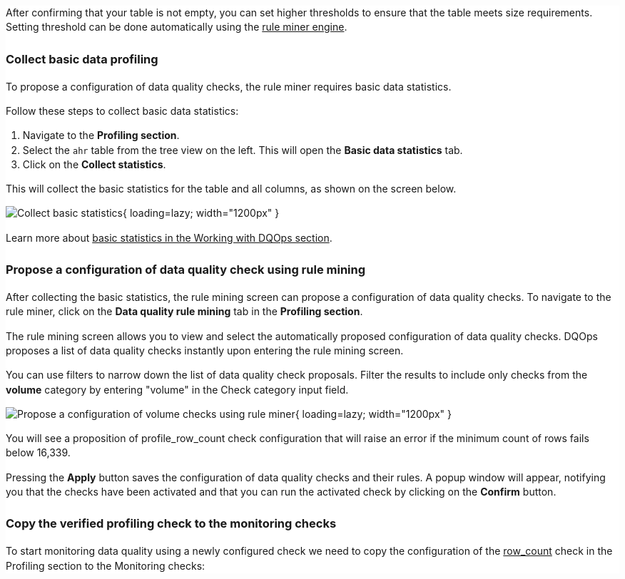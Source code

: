After confirming that your table is not empty, you can set higher thresholds to ensure that the table meets size requirements.
Setting threshold can be done automatically using the [rule miner engine](../../dqo-concepts/data-quality-rule-mining.md).

### **Collect basic data profiling**

To propose a configuration of data quality checks, the rule miner requires basic data statistics.

Follow these steps to collect basic data statistics:

1. Navigate to the **Profiling section**.
2. Select the `ahr` table from the tree view on the left. This will open the **Basic data statistics** tab.
3. Click on the **Collect statistics**.

This will collect the basic statistics for the table and all columns, as shown on the screen below.

![Collect basic statistics](https://dqops.com/docs/images/examples/detect-empty-or-incomplete-table-collect-basic-statitistics1.png){ loading=lazy; width="1200px" }

Learn more about [basic statistics in the Working with DQOps section](../../working-with-dqo/collecting-basic-data-statistics.md).

### **Propose a configuration of data quality check using rule mining**

After collecting the basic statistics, the rule mining screen can propose a configuration of data quality checks.
To navigate to the rule miner, click on the **Data quality rule mining** tab in the **Profiling section**.

The rule mining screen allows you to view and select the automatically proposed configuration of data quality checks.
DQOps proposes a list of data quality checks instantly upon entering the rule mining screen.

You can use filters to narrow down the list of data quality check proposals.
Filter the results to include only checks from the **volume** category by entering "volume" in the Check category input field.

![Propose a configuration of volume checks using rule miner](https://dqops.com/docs/images/examples/detect-empty-or-incomplete-table-propose-configuration-of-checks-using-rule-mining.png){ loading=lazy; width="1200px" }

You will see a proposition of profile_row_count check configuration that will raise an error if the minimum count of rows
fails below 16,339.

Pressing the **Apply** button saves the configuration of data quality checks and their rules.
A popup window will appear, notifying you that the checks have been activated and that you can run the activated check by
clicking on the **Confirm** button.

### Copy the verified profiling check to the monitoring checks
To start monitoring data quality using a newly configured check we need to copy the configuration of the [row_count](../../checks/table/volume/row-count.md)
check in the Profiling section to the Monitoring checks:
